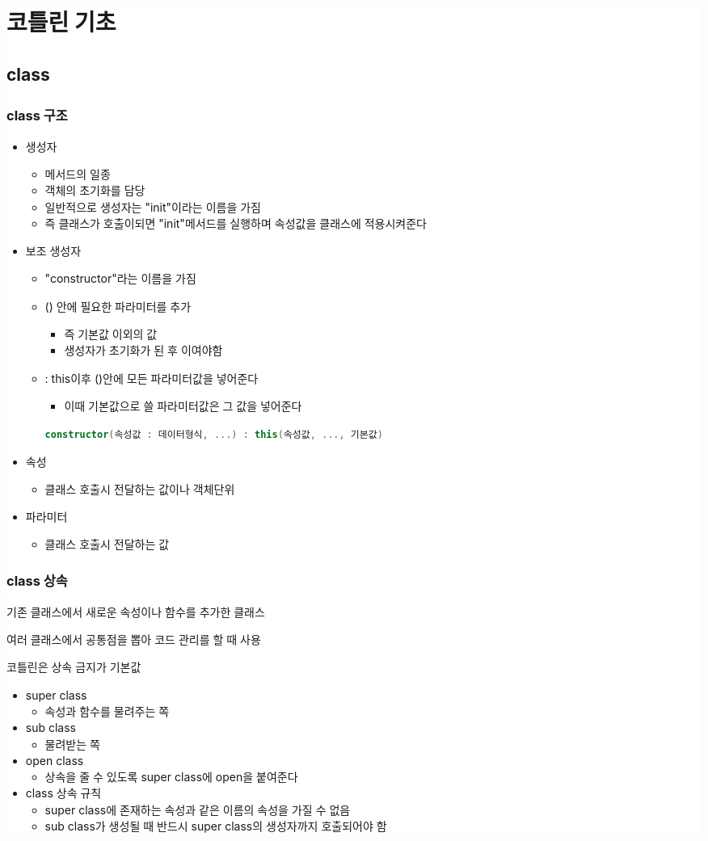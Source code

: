 # 코틀린 기초



## class



### class 구조

- 생성자 

  - 메서드의 일종
  - 객체의 초기화를 담당
  - 일반적으로 생성자는 "init"이라는 이름을 가짐
  - 즉 클래스가 호출이되면 "init"메서드를 실행하며 속성값을 클래스에 적용시켜준다

- 보조 생성자 

  - "constructor"라는 이름을 가짐

  - () 안에 필요한 파라미터를 추가 

    - 즉 기본값 이외의 값
    - 생성자가 초기화가 된 후 이여야함

  - : this이후 ()안에 모든 파라미터값을 넣어준다 

    - 이때 기본값으로 쓸 파라미터값은 그 값을 넣어준다

    ```kotlin
    constructor(속성값 : 데이터형식, ...) : this(속성값, ..., 기본값)
    ```

    

- 속성

  -  클래스 호출시 전달하는 값이나 객체단위 

- 파라미터

  - 클래스 호출시 전달하는 값

    

### class 상속

기존 클래스에서 새로운 속성이나 함수를 추가한 클래스

여러 클래스에서 공통점을 뽑아 코드 관리를 할 때 사용

코틀린은 상속 금지가 기본값 



- super class
  - 속성과 함수를 물려주는 쪽
- sub class
  - 물려받는 쪽
- open class
  - 상속을 줄 수 있도록 super class에 open을 붙여준다 
- class 상속 규칙
  - super class에 존재하는 속성과 같은 이름의 속성을 가질 수 없음
  - sub class가 생성될 때 반드시 super class의 생성자까지 호출되어야 함 
